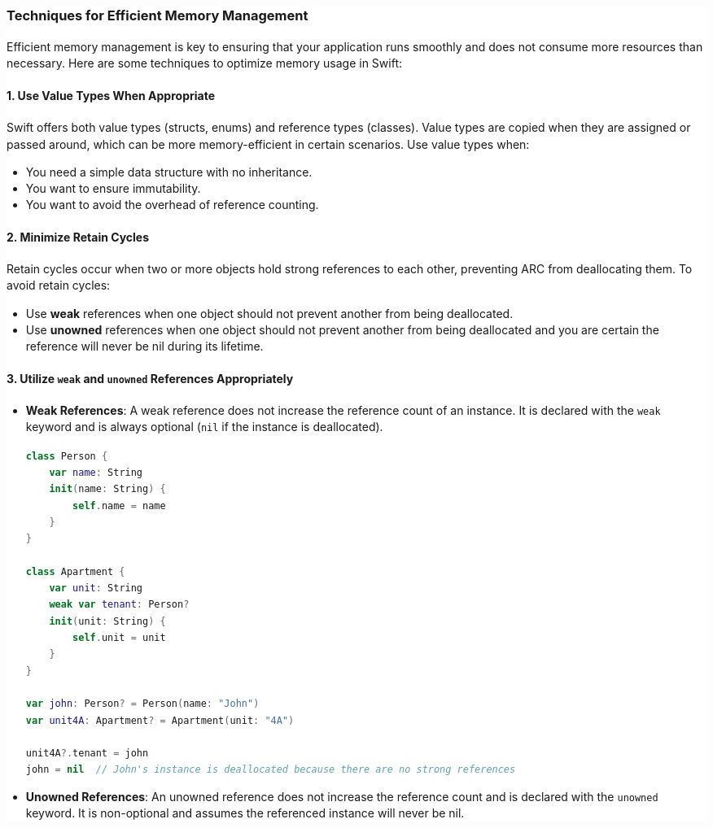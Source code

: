 ### Techniques for Efficient Memory Management

Efficient memory management is key to ensuring that your application runs smoothly and does not consume more resources than necessary. Here are some techniques to optimize memory usage in Swift:

#### 1. Use Value Types When Appropriate

Swift offers both value types (structs, enums) and reference types (classes). Value types are copied when they are assigned or passed around, which can be more memory-efficient in certain scenarios. Use value types when:

- You need a simple data structure with no inheritance.
- You want to ensure immutability.
- You want to avoid the overhead of reference counting.

#### 2. Minimize Retain Cycles

Retain cycles occur when two or more objects hold strong references to each other, preventing ARC from deallocating them. To avoid retain cycles:

- Use **weak** references when one object should not prevent another from being deallocated.
- Use **unowned** references when one object should not prevent another from being deallocated and you are certain the reference will never be nil during its lifetime.

#### 3. Utilize `weak` and `unowned` References Appropriately

- **Weak References**: A weak reference does not increase the reference count of an instance. It is declared with the `weak` keyword and is always optional (`nil` if the instance is deallocated).

  ```swift
  class Person {
      var name: String
      init(name: String) {
          self.name = name
      }
  }

  class Apartment {
      var unit: String
      weak var tenant: Person?
      init(unit: String) {
          self.unit = unit
      }
  }

  var john: Person? = Person(name: "John")
  var unit4A: Apartment? = Apartment(unit: "4A")

  unit4A?.tenant = john
  john = nil  // John's instance is deallocated because there are no strong references
  ```

- **Unowned References**: An unowned reference does not increase the reference count and is declared with the `unowned` keyword. It is non-optional and assumes the referenced instance will never be nil.
